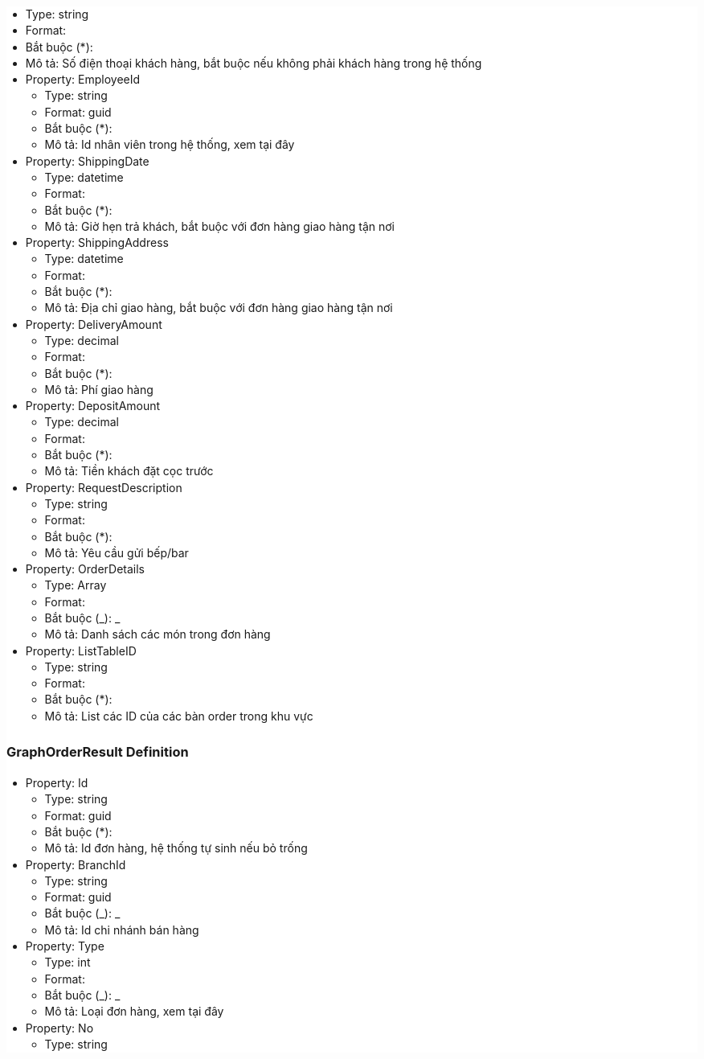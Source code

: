   - Type: string
  - Format:
  - Bắt buộc (\*):
  - Mô tả: Số điện thoại khách hàng, bắt buộc nếu không phải khách hàng trong hệ thống
- Property: EmployeeId
  - Type: string
  - Format: guid
  - Bắt buộc (\*):
  - Mô tả: Id nhân viên trong hệ thống, xem tại đây
- Property: ShippingDate
  - Type: datetime
  - Format:
  - Bắt buộc (\*):
  - Mô tả: Giờ hẹn trả khách, bắt buộc với đơn hàng giao hàng tận nơi
- Property: ShippingAddress
  - Type: datetime
  - Format:
  - Bắt buộc (\*):
  - Mô tả: Địa chỉ giao hàng, bắt buộc với đơn hàng giao hàng tận nơi
- Property: DeliveryAmount
  - Type: decimal
  - Format:
  - Bắt buộc (\*):
  - Mô tả: Phí giao hàng
- Property: DepositAmount
  - Type: decimal
  - Format:
  - Bắt buộc (\*):
  - Mô tả: Tiền khách đặt cọc trước
- Property: RequestDescription
  - Type: string
  - Format:
  - Bắt buộc (\*):
  - Mô tả: Yêu cầu gửi bếp/bar
- Property: OrderDetails
  - Type: Array<OrderDetail>
  - Format:
  - Bắt buộc (_): _
  - Mô tả: Danh sách các món trong đơn hàng
- Property: ListTableID
  - Type: string
  - Format:
  - Bắt buộc (\*):
  - Mô tả: List các ID của các bàn order trong khu vực

### GraphOrderResult Definition

- Property: Id
  - Type: string
  - Format: guid
  - Bắt buộc (\*):
  - Mô tả: Id đơn hàng, hệ thống tự sinh nếu bỏ trống
- Property: BranchId
  - Type: string
  - Format: guid
  - Bắt buộc (_): _
  - Mô tả: Id chi nhánh bán hàng
- Property: Type
  - Type: int
  - Format:
  - Bắt buộc (_): _
  - Mô tả: Loại đơn hàng, xem tại đây
- Property: No
  - Type: string